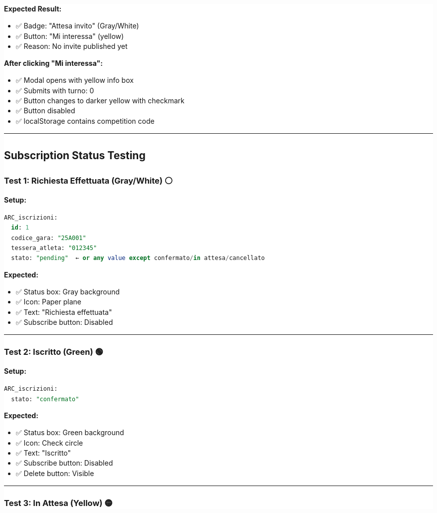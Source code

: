 **Expected Result:**
- ✅ Badge: "Attesa invito" (Gray/White)
- ✅ Button: "Mi interessa" (yellow)
- ✅ Reason: No invite published yet

**After clicking "Mi interessa":**
- ✅ Modal opens with yellow info box
- ✅ Submits with turno: 0
- ✅ Button changes to darker yellow with checkmark
- ✅ Button disabled
- ✅ localStorage contains competition code

---

## Subscription Status Testing

### Test 1: Richiesta Effettuata (Gray/White) ⚪

**Setup:**
```sql
ARC_iscrizioni:
  id: 1
  codice_gara: "25A001"
  tessera_atleta: "012345"
  stato: "pending"  ← or any value except confermato/in attesa/cancellato
```

**Expected:**
- ✅ Status box: Gray background
- ✅ Icon: Paper plane
- ✅ Text: "Richiesta effettuata"
- ✅ Subscribe button: Disabled

---

### Test 2: Iscritto (Green) 🟢

**Setup:**
```sql
ARC_iscrizioni:
  stato: "confermato"
```

**Expected:**
- ✅ Status box: Green background
- ✅ Icon: Check circle
- ✅ Text: "Iscritto"
- ✅ Subscribe button: Disabled
- ✅ Delete button: Visible

---

### Test 3: In Attesa (Yellow) 🟡
